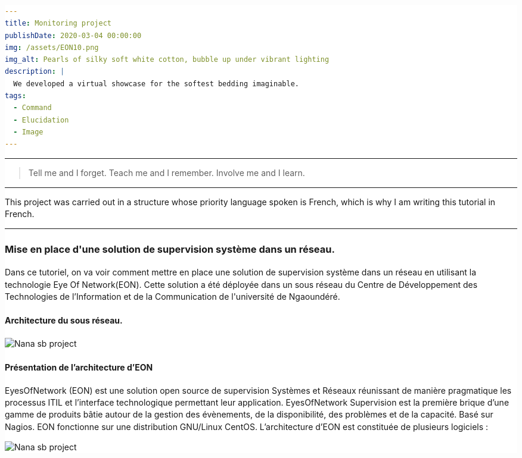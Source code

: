 ```yaml
---
title: Monitoring project
publishDate: 2020-03-04 00:00:00
img: /assets/EON10.png
img_alt: Pearls of silky soft white cotton, bubble up under vibrant lighting
description: |
  We developed a virtual showcase for the softest bedding imaginable.
tags:
  - Command
  - Elucidation
  - Image
---
```

---
> Tell me and I forget. Teach me and I remember. Involve me and I learn.

---
This project was carried out in a structure whose priority language spoken is French, which is why I am writing this tutorial in French.

---


### Mise en place d'une solution de supervision système dans un réseau.

Dans ce tutoriel, on va voir comment mettre en place une solution de supervision système dans un réseau en utilisant la technologie Eye Of Network(EON). Cette solution a été déployée dans un sous réseau du Centre de Développement des Technologies de l’Information et de la Communication de l'université de Ngaoundéré.

#### Architecture du sous réseau. 

<img
					alt="Nana sb project"
					width="700"
					height="420"
					src="/assets/architecture-sous-reseau.png"
/>

#### Présentation de l’architecture d’EON

EyesOfNetwork (EON) est une solution open source de supervision Systèmes et Réseaux réunissant de manière pragmatique les processus ITIL et l’interface technologique permettant leur application. EyesOfNetwork Supervision est la première brique d’une gamme de produits bâtie autour de la gestion des évènements, de la disponibilité, des problèmes et de la capacité. Basé sur Nagios. EON fonctionne sur une distribution GNU/Linux CentOS. L’architecture d’EON est constituée de plusieurs logiciels :


<img
					alt="Nana sb project"
					width="700"
					height="420"
					src="/assets/arc-EON.png"
/>
